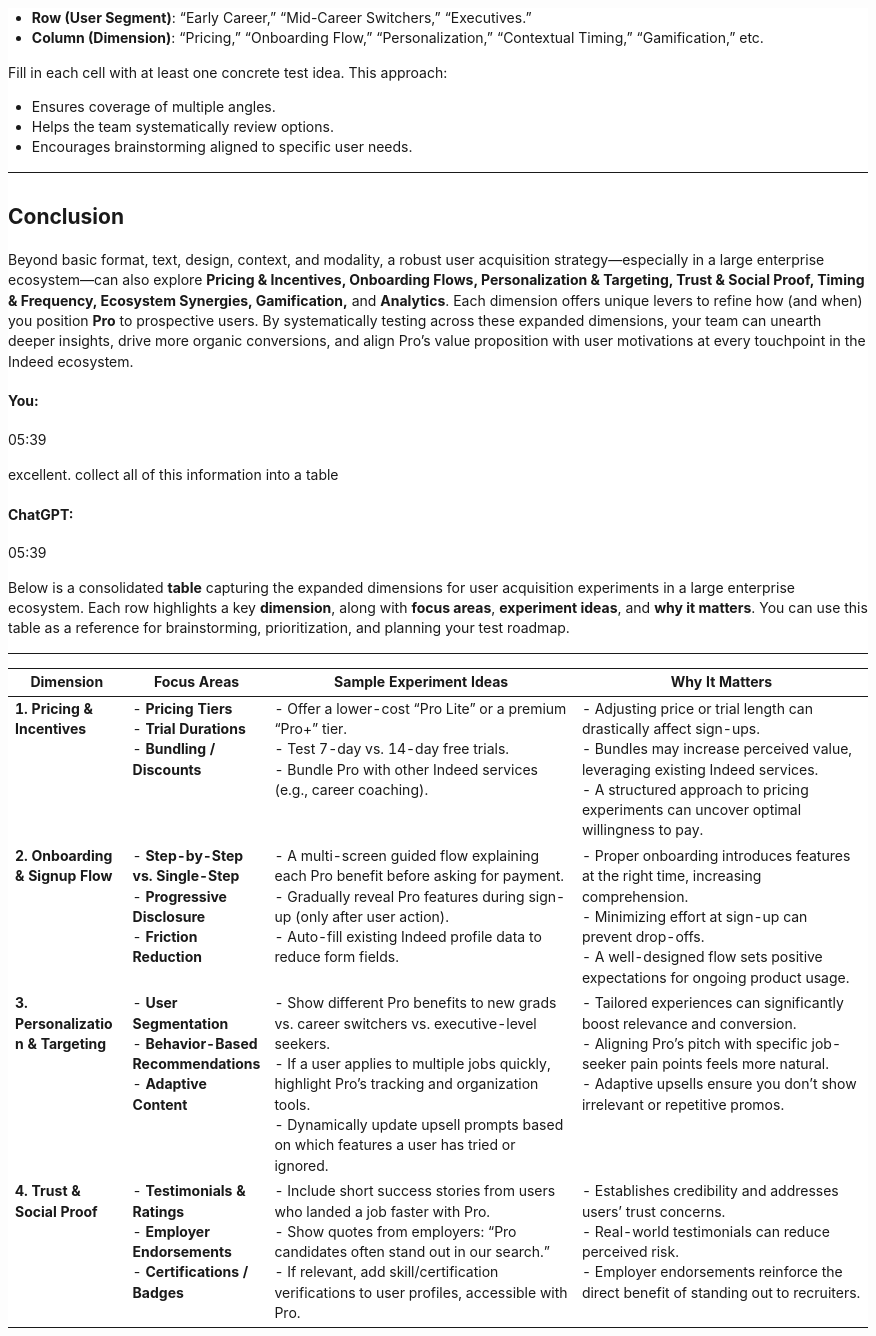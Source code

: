 - **Row (User Segment)**: “Early Career,” “Mid-Career Switchers,” “Executives.”
- **Column (Dimension)**: “Pricing,” “Onboarding Flow,” “Personalization,” “Contextual Timing,” “Gamification,” etc.

Fill in each cell with at least one concrete test idea. This approach:

- Ensures coverage of multiple angles.
- Helps the team systematically review options.
- Encourages brainstorming aligned to specific user needs.

---

## Conclusion

Beyond basic format, text, design, context, and modality, a robust user acquisition strategy—especially in a large enterprise ecosystem—can also explore **Pricing & Incentives, Onboarding Flows, Personalization & Targeting, Trust & Social Proof, Timing & Frequency, Ecosystem Synergies, Gamification,** and **Analytics**. Each dimension offers unique levers to refine how (and when) you position **Pro** to prospective users. By systematically testing across these expanded dimensions, your team can unearth deeper insights, drive more organic conversions, and align Pro’s value proposition with user motivations at every touchpoint in the Indeed ecosystem.


#### You:
<time datetime="2025-01-24T20:39:07.046Z" title="1/25/2025, 5:39:07 AM">05:39</time>

excellent. collect all of this information into a table

#### ChatGPT:
<time datetime="2025-01-24T20:39:45.052Z" title="1/25/2025, 5:39:45 AM">05:39</time>

Below is a consolidated **table** capturing the expanded dimensions for user acquisition experiments in a large enterprise ecosystem. Each row highlights a key **dimension**, along with **focus areas**, **experiment ideas**, and **why it matters**. You can use this table as a reference for brainstorming, prioritization, and planning your test roadmap.

---

| **Dimension**                            | **Focus Areas**                                                                                       | **Sample Experiment Ideas**                                                                                                                                                                                                                                                                | **Why It Matters**                                                                                                                                                                                                                                 |
| ---------------------------------------- | ----------------------------------------------------------------------------------------------------- | ------------------------------------------------------------------------------------------------------------------------------------------------------------------------------------------------------------------------------------------------------------------------------------------ | -------------------------------------------------------------------------------------------------------------------------------------------------------------------------------------------------------------------------------------------------- |
| **1. Pricing & Incentives**              | - **Pricing Tiers**<br>- **Trial Durations**<br>- **Bundling / Discounts**                            | - Offer a lower-cost “Pro Lite” or a premium “Pro+” tier.<br>- Test 7-day vs. 14-day free trials.<br>- Bundle Pro with other Indeed services (e.g., career coaching).                                                                                                                      | - Adjusting price or trial length can drastically affect sign-ups.<br>- Bundles may increase perceived value, leveraging existing Indeed services.<br>- A structured approach to pricing experiments can uncover optimal willingness to pay.       |
| **2. Onboarding & Signup Flow**          | - **Step-by-Step vs. Single-Step**<br>- **Progressive Disclosure**<br>- **Friction Reduction**        | - A multi-screen guided flow explaining each Pro benefit before asking for payment.<br>- Gradually reveal Pro features during sign-up (only after user action).<br>- Auto-fill existing Indeed profile data to reduce form fields.                                                         | - Proper onboarding introduces features at the right time, increasing comprehension.<br>- Minimizing effort at sign-up can prevent drop-offs.<br>- A well-designed flow sets positive expectations for ongoing product usage.                      |
| **3. Personalization & Targeting**       | - **User Segmentation**<br>- **Behavior-Based Recommendations**<br>- **Adaptive Content**             | - Show different Pro benefits to new grads vs. career switchers vs. executive-level seekers.<br>- If a user applies to multiple jobs quickly, highlight Pro’s tracking and organization tools.<br>- Dynamically update upsell prompts based on which features a user has tried or ignored. | - Tailored experiences can significantly boost relevance and conversion.<br>- Aligning Pro’s pitch with specific job-seeker pain points feels more natural.<br>- Adaptive upsells ensure you don’t show irrelevant or repetitive promos.           |
| **4. Trust & Social Proof**              | - **Testimonials & Ratings**<br>- **Employer Endorsements**<br>- **Certifications / Badges**          | - Include short success stories from users who landed a job faster with Pro.<br>- Show quotes from employers: “Pro candidates often stand out in our search.”<br>- If relevant, add skill/certification verifications to user profiles, accessible with Pro.                               | - Establishes credibility and addresses users’ trust concerns.<br>- Real-world testimonials can reduce perceived risk.<br>- Employer endorsements reinforce the direct benefit of standing out to recruiters.                                      |